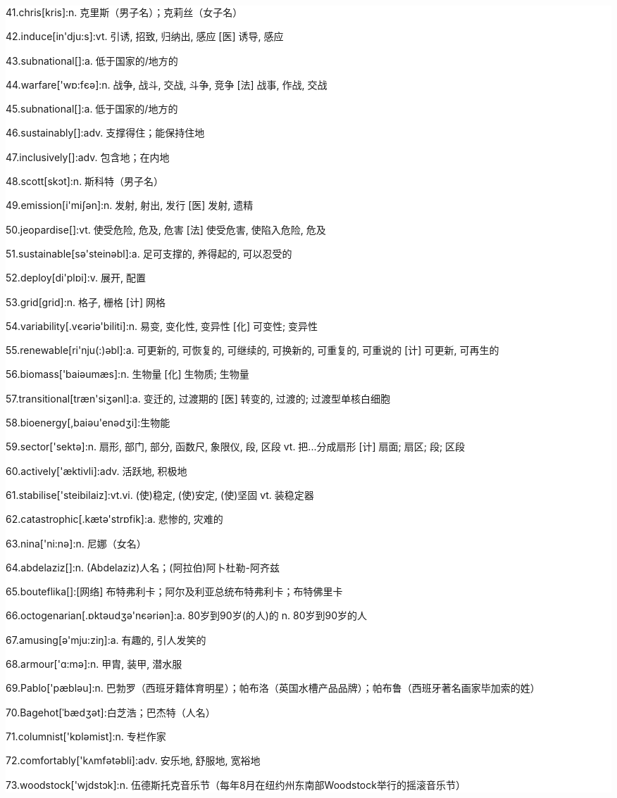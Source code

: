 41.chris[kris]:n. 克里斯（男子名）；克莉丝（女子名） 

42.induce[in'dju:s]:vt. 引诱, 招致, 归纳出, 感应 [医] 诱导, 感应 

43.subnational[]:a. 低于国家的/地方的 

44.warfare['wɒ:fєә]:n. 战争, 战斗, 交战, 斗争, 竞争 [法] 战事, 作战, 交战 

45.subnational[]:a. 低于国家的/地方的 

46.sustainably[]:adv. 支撑得住；能保持住地 

47.inclusively[]:adv. 包含地；在内地 

48.scott[skɔt]:n. 斯科特（男子名） 

49.emission[i'miʃәn]:n. 发射, 射出, 发行 [医] 发射, 遗精 

50.jeopardise[]:vt. 使受危险, 危及, 危害 [法] 使受危害, 使陷入危险, 危及 

51.sustainable[sә'steinәbl]:a. 足可支撑的, 养得起的, 可以忍受的 

52.deploy[di'plɒi]:v. 展开, 配置 

53.grid[grid]:n. 格子, 栅格 [计] 网格 

54.variability[.vєәriә'biliti]:n. 易变, 变化性, 变异性 [化] 可变性; 变异性 

55.renewable[ri'nju(:)әbl]:a. 可更新的, 可恢复的, 可继续的, 可换新的, 可重复的, 可重说的 [计] 可更新, 可再生的 

56.biomass['baiәumæs]:n. 生物量 [化] 生物质; 生物量 

57.transitional[træn'siʒәnl]:a. 变迁的, 过渡期的 [医] 转变的, 过渡的; 过渡型单核白细胞 

58.bioenergy[,baiәu'enәdʒi]:生物能 

59.sector['sektә]:n. 扇形, 部门, 部分, 函数尺, 象限仪, 段, 区段 vt. 把...分成扇形 [计] 扇面; 扇区; 段; 区段 

60.actively['æktivli]:adv. 活跃地, 积极地 

61.stabilise['steibilaiz]:vt.vi. (使)稳定, (使)安定, (使)坚固 vt. 装稳定器 

62.catastrophic[.kætә'strɒfik]:a. 悲惨的, 灾难的 

63.nina['ni:nә]:n. 尼娜（女名） 

64.abdelaziz[]:n. (Abdelaziz)人名；(阿拉伯)阿卜杜勒-阿齐兹 

65.bouteflika[]:[网络] 布特弗利卡；阿尔及利亚总统布特弗利卡；布特佛里卡 

66.octogenarian[.ɒktәudʒә'nєәriәn]:a. 80岁到90岁(的人)的 n. 80岁到90岁的人 

67.amusing[ә'mju:ziŋ]:a. 有趣的, 引人发笑的 

68.armour['ɑ:mә]:n. 甲胄, 装甲, 潜水服 

69.Pablo['pæblәu]:n. 巴勃罗（西班牙籍体育明星）；帕布洛（英国水槽产品品牌）；帕布鲁（西班牙著名画家毕加索的姓） 

70.Bagehot[ˈbædʒət]:白芝浩；巴杰特（人名） 

71.columnist['kɒlәmist]:n. 专栏作家 

72.comfortably['kʌmfәtәbli]:adv. 安乐地, 舒服地, 宽裕地 

73.woodstock['wjdstɔk]:n. 伍德斯托克音乐节（每年8月在纽约州东南部Woodstock举行的摇滚音乐节） 
